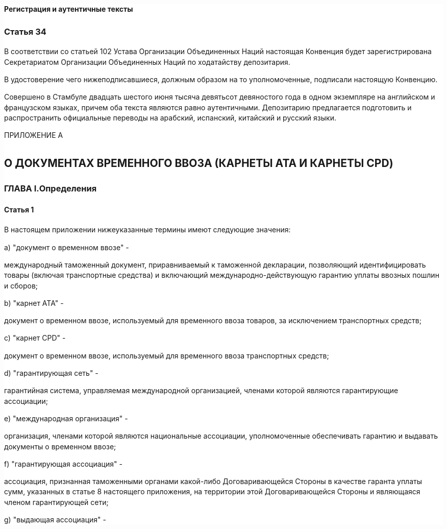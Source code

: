 #### Регистрация и аутентичные тексты

### Статья 34

В соответствии со статьей 102 Устава Организации Объединенных Наций настоящая Конвенция будет зарегистрирована Секретариатом Организации Объединенных Наций по ходатайству депозитария.

В удостоверение чего нижеподписавшиеся, должным образом на то уполномоченные, подписали настоящую Конвенцию.

Совершено в Стамбуле двадцать шестого июня тысяча девятьсот девяностого года в одном экземпляре на английском и французском языках, причем оба текста являются равно аутентичными. Депозитарию предлагается подготовить и распространить официальные переводы на арабский, испанский, китайский и русский языки.

ПРИЛОЖЕНИЕ А

## О ДОКУМЕНТАХ ВРЕМЕННОГО ВВОЗА (КАРНЕТЫ АТА И КАРНЕТЫ CPD)

### ГЛАВА I.Определения

#### Статья 1

В настоящем приложении нижеуказанные термины имеют следующие значения:

a) "документ о временном ввозе" -

международный таможенный документ, приравниваемый к таможенной декларации, позволяющий идентифицировать товары (включая транспортные средства) и включающий международно-действующую гарантию уплаты ввозных пошлин и сборов;

b) "карнет АТА" -

документ о временном ввозе, используемый для временного ввоза товаров, за исключением транспортных средств;

c) "карнет CPD" -

документ о временном ввозе, используемый для временного ввоза транспортных средств;

d) "гарантирующая сеть" -

гарантийная система, управляемая международной организацией, членами которой являются гарантирующие ассоциации;

e) "международная организация" -

организация, членами которой являются национальные ассоциации, уполномоченные обеспечивать гарантию и выдавать документы о временном ввозе;

f) "гарантирующая ассоциация" -

ассоциация, признанная таможенными органами какой-либо Договаривающейся Стороны в качестве гаранта уплаты сумм, указанных в статье 8 настоящего приложения, на территории этой Договаривающейся Стороны и являющаяся членом гарантирующей сети;

g) "выдающая ассоциация" -
